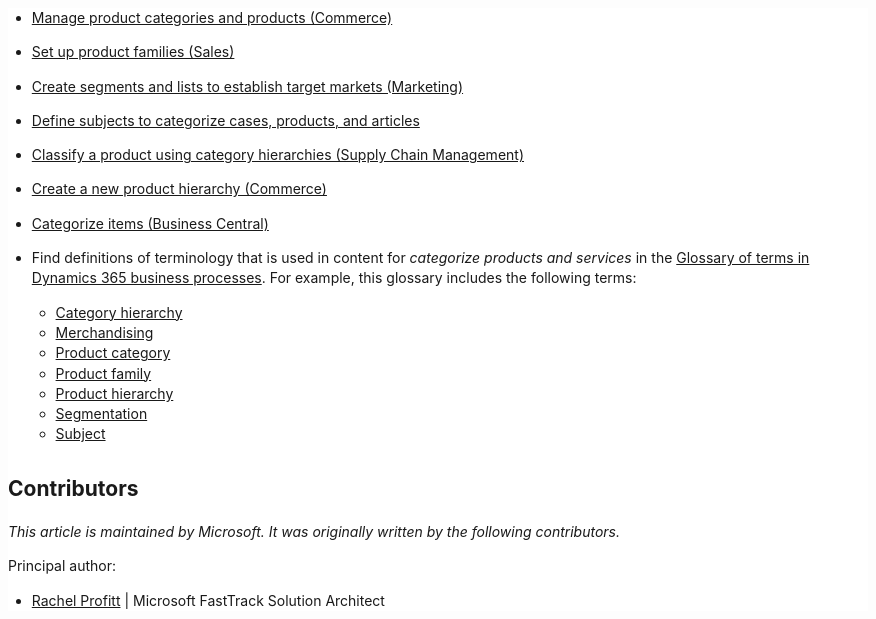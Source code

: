 - [Manage product categories and products (Commerce)](/dynamics365/commerce/category-management-product-creation)
- [Set up product families (Sales)](/dynamics365/sales/create-product-family)
- [Create segments and lists to establish target markets (Marketing)](/dynamics365/marketing/segmentation-lists-subscriptions)
- [Define subjects to categorize cases, products, and articles](/power-platform/admin/define-subjects-categorize-cases-products-articles)
- [Classify a product using category hierarchies (Supply Chain Management)](/dynamics365/supply-chain/pim/tasks/classify-product-category-hierarchies)
- [Create a new product hierarchy (Commerce)](/dynamics365/commerce/create-product-hierarchy)
- [Categorize items (Business Central)](/dynamics365/business-central/inventory-how-categorize-items)
- Find definitions of terminology that is used in content for *categorize products and services* in the [Glossary of terms in Dynamics 365 business processes](glossary.md). For example, this glossary includes the following terms:

    - [Category hierarchy](glossary.md#category-hierarchy)
    - [Merchandising](glossary.md#merchandising)
    - [Product category](glossary.md#product-category)
    - [Product family](glossary.md#product-family)
    - [Product hierarchy](glossary.md#product-hierarchy)
    - [Segmentation](glossary.md#segmentation)
    - [Subject](glossary.md#subject)



## Contributors

*This article is maintained by Microsoft. It was originally written by the following contributors.*

Principal author:

- [Rachel Profitt](https://linkedin.com/in/rachelprofitt) \| Microsoft FastTrack Solution Architect
